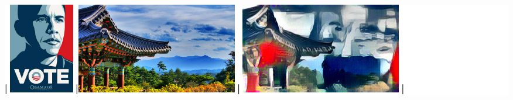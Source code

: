| <img src="./images/styles1/1style6.jpg" height="150"> |<img src="./images/source_image/src30.jpg" height="150"> | <img src="./images/src30/style6.jpg" height="150"> |
